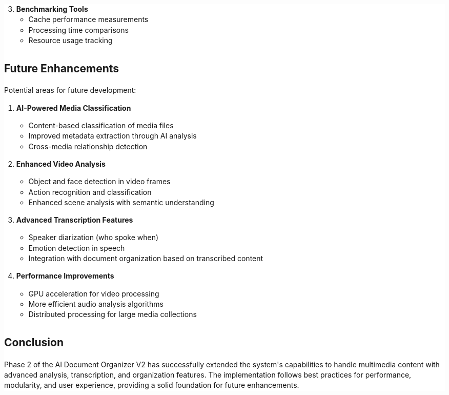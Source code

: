 3. **Benchmarking Tools**
   - Cache performance measurements
   - Processing time comparisons
   - Resource usage tracking

## Future Enhancements

Potential areas for future development:

1. **AI-Powered Media Classification**
   - Content-based classification of media files
   - Improved metadata extraction through AI analysis
   - Cross-media relationship detection

2. **Enhanced Video Analysis**
   - Object and face detection in video frames
   - Action recognition and classification
   - Enhanced scene analysis with semantic understanding

3. **Advanced Transcription Features**
   - Speaker diarization (who spoke when)
   - Emotion detection in speech
   - Integration with document organization based on transcribed content

4. **Performance Improvements**
   - GPU acceleration for video processing
   - More efficient audio analysis algorithms
   - Distributed processing for large media collections

## Conclusion

Phase 2 of the AI Document Organizer V2 has successfully extended the system's capabilities to handle multimedia content with advanced analysis, transcription, and organization features. The implementation follows best practices for performance, modularity, and user experience, providing a solid foundation for future enhancements.